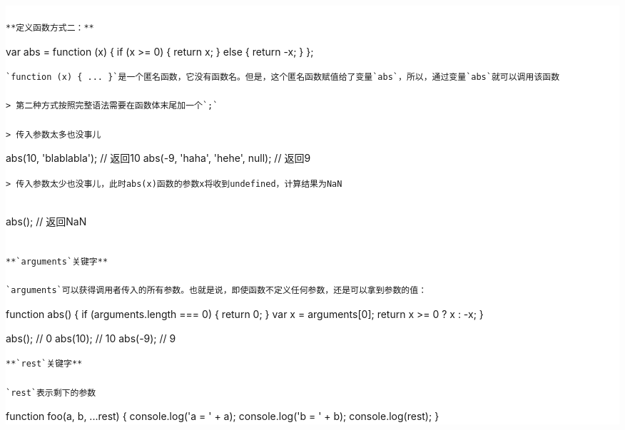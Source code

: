 ```

**定义函数方式二：**
```
var abs = function (x) {
    if (x >= 0) {
        return x;
    } else {
        return -x;
    }
};
```
`function (x) { ... }`是一个匿名函数，它没有函数名。但是，这个匿名函数赋值给了变量`abs`，所以，通过变量`abs`就可以调用该函数

> 第二种方式按照完整语法需要在函数体末尾加一个`;`

> 传入参数太多也没事儿

```
abs(10, 'blablabla'); // 返回10
abs(-9, 'haha', 'hehe', null); // 返回9
```
> 传入参数太少也没事儿，此时abs(x)函数的参数x将收到undefined，计算结果为NaN


```
abs(); // 返回NaN
```

**`arguments`关键字**

`arguments`可以获得调用者传入的所有参数。也就是说，即使函数不定义任何参数，还是可以拿到参数的值：
```
function abs() {
    if (arguments.length === 0) {
        return 0;
    }
    var x = arguments[0];
    return x >= 0 ? x : -x;
}

abs(); // 0
abs(10); // 10
abs(-9); // 9
```
**`rest`关键字**

`rest`表示剩下的参数

```
function foo(a, b, ...rest) {
    console.log('a = ' + a);
    console.log('b = ' + b);
    console.log(rest);
}
